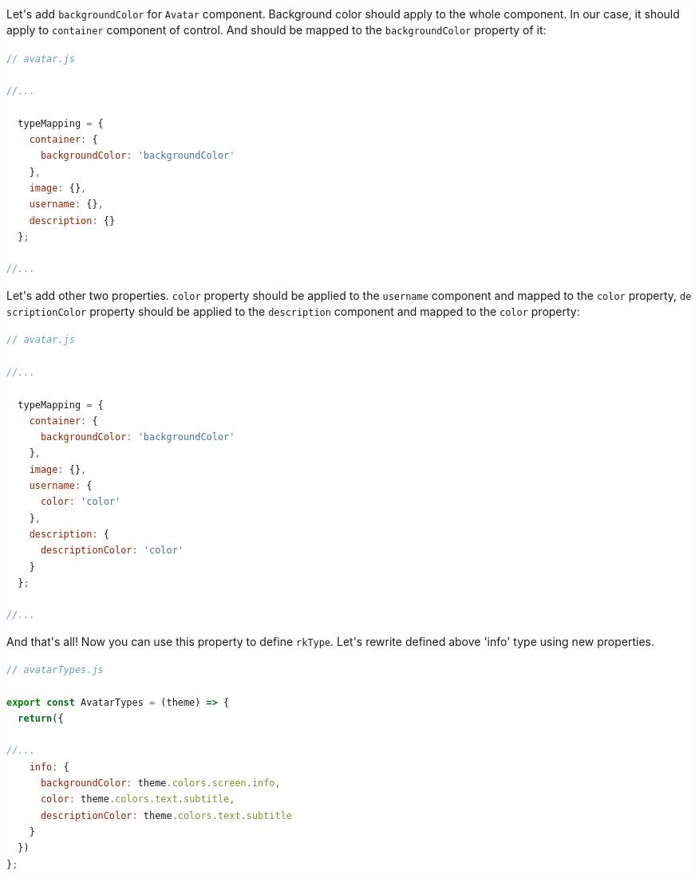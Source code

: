 Let's add `backgroundColor` for `Avatar` component. Background color should apply to the whole component. In our case, it should
apply to `container` component of control. And should be mapped to the `backgroundColor` property of it:

```jsx
// avatar.js

//...

  typeMapping = {
    container: {
      backgroundColor: 'backgroundColor'
    },
    image: {},
    username: {},
    description: {}
  };

//...

```

Let's add other two properties. `color` property should be applied to the `username` component and mapped to the `color` property,
`descriptionColor` property should be applied to the `description` component and mapped to the `color` property:

```jsx
// avatar.js

//...

  typeMapping = {
    container: {
      backgroundColor: 'backgroundColor'
    },
    image: {},
    username: {
      color: 'color'
    },
    description: {
      descriptionColor: 'color'
    }
  };

//...

```

And that's all! Now you can use this property to define `rkType`.
Let's rewrite defined above 'info' type using new properties.

```jsx
// avatarTypes.js

export const AvatarTypes = (theme) => {
  return({
  
//...
    info: {
      backgroundColor: theme.colors.screen.info,
      color: theme.colors.text.subtitle,
      descriptionColor: theme.colors.text.subtitle
    }
  })
};
```